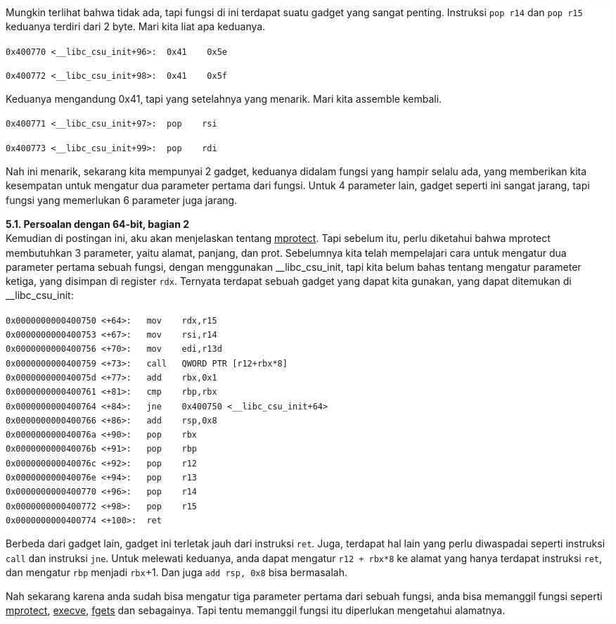 
Mungkin terlihat bahwa tidak ada, tapi fungsi di ini terdapat suatu gadget yang sangat penting. Instruksi `pop r14` dan `pop r15` keduanya terdiri dari 2 byte. Mari kita liat apa keduanya.

```
0x400770 <__libc_csu_init+96>:	0x41	0x5e
```

```
0x400772 <__libc_csu_init+98>:	0x41	0x5f
```

Keduanya mengandung 0x41, tapi yang setelahnya yang menarik. Mari kita assemble kembali.

```
0x400771 <__libc_csu_init+97>:	pop    rsi
```

```
0x400773 <__libc_csu_init+99>:	pop    rdi
```

Nah ini menarik, sekarang kita mempunyai 2 gadget, keduanya didalam fungsi yang hampir selalu ada, yang memberikan kita kesempatan untuk mengatur dua parameter pertama dari fungsi. Untuk 4 parameter lain, gadget seperti ini sangat jarang, tapi fungsi yang memerlukan 6 parameter juga jarang.

<b>5.1. Persoalan dengan 64-bit, bagian 2</b><br>
Kemudian di postingan ini, aku akan menjelaskan tentang [mprotect](http://man7.org/linux/man-pages/man2/mprotect.2.html). Tapi sebelum itu, perlu diketahui bahwa mprotect membutuhkan 3 parameter, yaitu alamat, panjang, dan prot. Sebelumnya kita telah mempelajari cara untuk mengatur dua parameter pertama sebuah fungsi, dengan menggunakan \_\_libc\_csu\_init, tapi kita belum bahas tentang mengatur parameter ketiga, yang disimpan di register `rdx`. Ternyata terdapat sebuah gadget yang dapat kita gunakan, yang dapat ditemukan di \_\_libc\_csu\_init:

```
0x0000000000400750 <+64>:	mov    rdx,r15
0x0000000000400753 <+67>:	mov    rsi,r14
0x0000000000400756 <+70>:	mov    edi,r13d
0x0000000000400759 <+73>:	call   QWORD PTR [r12+rbx*8]
0x000000000040075d <+77>:	add    rbx,0x1
0x0000000000400761 <+81>:	cmp    rbp,rbx
0x0000000000400764 <+84>:	jne    0x400750 <__libc_csu_init+64>
0x0000000000400766 <+86>:	add    rsp,0x8
0x000000000040076a <+90>:	pop    rbx
0x000000000040076b <+91>:	pop    rbp
0x000000000040076c <+92>:	pop    r12
0x000000000040076e <+94>:	pop    r13
0x0000000000400770 <+96>:	pop    r14
0x0000000000400772 <+98>:	pop    r15
0x0000000000400774 <+100>:	ret
```

Berbeda dari gadget lain, gadget ini terletak jauh dari instruksi `ret`. Juga, terdapat hal lain yang perlu diwaspadai seperti instruksi `call` dan instruksi `jne`. Untuk melewati keduanya, anda dapat mengatur `r12 + rbx*8` ke alamat yang hanya terdapat instruksi `ret`, dan mengatur `rbp` menjadi `rbx`+1. Dan juga `add rsp, 0x8` bisa bermasalah.

Nah sekarang karena anda sudah bisa mengatur tiga parameter pertama dari sebuah fungsi, anda bisa memanggil fungsi seperti [mprotect](http://man7.org/linux/man-pages/man2/mprotect.2.html), [execve](http://man7.org/linux/man-pages/man2/execve.2.html), [fgets](http://man7.org/linux/man-pages/man3/fgets.3p.html) dan sebagainya. Tapi tentu memanggil fungsi itu diperlukan mengetahui alamatnya.
